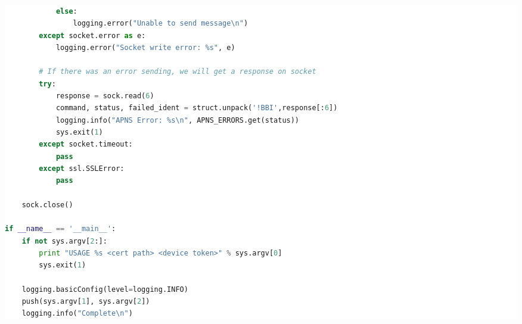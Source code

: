 ```python
            else:
                logging.error("Unable to send message\n")
        except socket.error as e:
            logging.error("Socket write error: %s", e)

        # If there was an error sending, we will get a response on socket
        try:
            response = sock.read(6)
            command, status, failed_ident = struct.unpack('!BBI',response[:6])
            logging.info("APNS Error: %s\n", APNS_ERRORS.get(status))
            sys.exit(1)
        except socket.timeout:
            pass
        except ssl.SSLError:
            pass

    sock.close()

if __name__ == '__main__':
    if not sys.argv[2:]:
        print "USAGE %s <cert path> <device token>" % sys.argv[0]
        sys.exit(1)

    logging.basicConfig(level=logging.INFO)
    push(sys.argv[1], sys.argv[2])
    logging.info("Complete\n")
```
